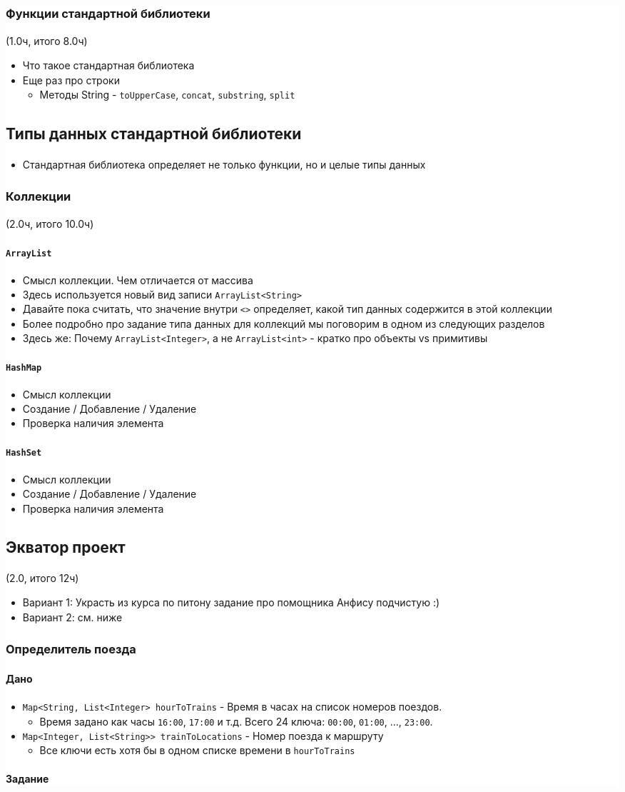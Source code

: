 ### Функции стандартной библиотеки

(1.0ч, итого 8.0ч)

- Что такое стандартная библиотека
- Еще раз про строки
  - Методы String - `toUpperCase`, `concat`, `substring`, `split`

  
## Типы данных стандартной библиотеки

- Стандартная библиотека определяет не только функции, но и целые типы данных

### Коллекции

(2.0ч, итого 10.0ч)

#### `ArrayList`
  
- Смысл коллекции. Чем отличается от массива
- Здесь используется новый вид записи `ArrayList<String>`
- Давайте пока считать, что значение внутри `<>` определяет, какой тип данных содержится в этой коллекции
- Более подробно про задание типа данных для коллекций мы поговорим в одном из следующих разделов
- Здесь же: Почему `ArrayList<Integer>`, а не `ArrayList<int>` - кратко про объекты vs примитивы

#### `HashMap`

- Смысл коллекции
- Создание / Добавление / Удаление
- Проверка наличия элемента

#### `HashSet`
  
- Смысл коллекции
- Создание / Добавление / Удаление
- Проверка наличия элемента

## Экватор проект 

(2.0, итого 12ч)

- Вариант 1: Украсть из курса по питону задание про помощника Анфису подчистую :)
- Вариант 2: см. ниже  

### Определитель поезда

#### Дано
  - `Map<String, List<Integer> hourToTrains` - Время в часах на список номеров поездов. 
    - Время задано как часы `16:00`, `17:00` и т.д. Всего 24 ключа: `00:00`, `01:00`, ..., `23:00`.
  - `Map<Integer, List<String>> trainToLocations` - Номер поезда к маршруту
    - Все ключи есть хотя бы в одном списке времени в `hourToTrains`

#### Задание 

